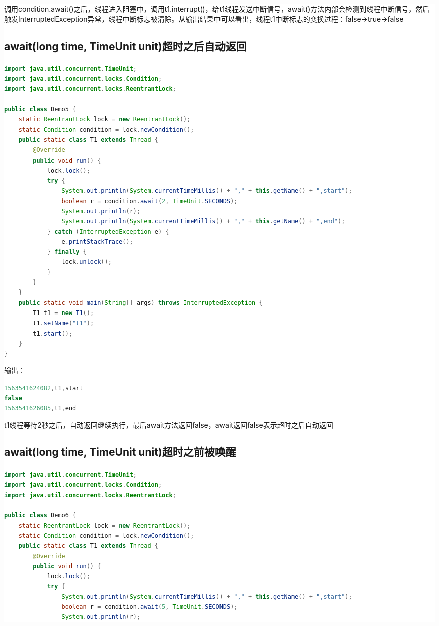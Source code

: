 调用condition.await()之后，线程进入阻塞中，调用t1.interrupt()，给t1线程发送中断信号，await()方法内部会检测到线程中断信号，然后触发InterruptedException异常，线程中断标志被清除。从输出结果中可以看出，线程t1中断标志的变换过程：false->true->false


## await(long time, TimeUnit unit)超时之后自动返回

```java
import java.util.concurrent.TimeUnit;
import java.util.concurrent.locks.Condition;
import java.util.concurrent.locks.ReentrantLock;

public class Demo5 {
    static ReentrantLock lock = new ReentrantLock();
    static Condition condition = lock.newCondition();
    public static class T1 extends Thread {
        @Override
        public void run() {
            lock.lock();
            try {
                System.out.println(System.currentTimeMillis() + "," + this.getName() + ",start");
                boolean r = condition.await(2, TimeUnit.SECONDS);
                System.out.println(r);
                System.out.println(System.currentTimeMillis() + "," + this.getName() + ",end");
            } catch (InterruptedException e) {
                e.printStackTrace();
            } finally {
                lock.unlock();
            }
        }
    }
    public static void main(String[] args) throws InterruptedException {
        T1 t1 = new T1();
        t1.setName("t1");
        t1.start();
    }
}
```

输出：

```java
1563541624082,t1,start
false
1563541626085,t1,end
```

t1线程等待2秒之后，自动返回继续执行，最后await方法返回false，await返回false表示超时之后自动返回

## await(long time, TimeUnit unit)超时之前被唤醒

```java
import java.util.concurrent.TimeUnit;
import java.util.concurrent.locks.Condition;
import java.util.concurrent.locks.ReentrantLock;

public class Demo6 {
    static ReentrantLock lock = new ReentrantLock();
    static Condition condition = lock.newCondition();
    public static class T1 extends Thread {
        @Override
        public void run() {
            lock.lock();
            try {
                System.out.println(System.currentTimeMillis() + "," + this.getName() + ",start");
                boolean r = condition.await(5, TimeUnit.SECONDS);
                System.out.println(r);
```